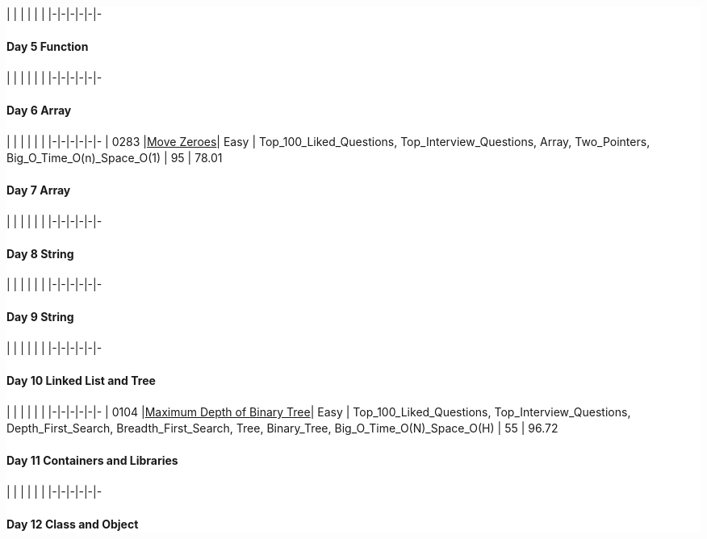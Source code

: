 |  |  |  |  |  | 
|-|-|-|-|-|-

#### Day 5 Function

|  |  |  |  |  | 
|-|-|-|-|-|-

#### Day 6 Array

|  |  |  |  |  | 
|-|-|-|-|-|-
| 0283 |[Move Zeroes](src/main/ruby/g0201_0300/s0283_move_zeroes/solution.rb)| Easy | Top_100_Liked_Questions, Top_Interview_Questions, Array, Two_Pointers, Big_O_Time_O(n)_Space_O(1) | 95 | 78.01

#### Day 7 Array

|  |  |  |  |  | 
|-|-|-|-|-|-

#### Day 8 String

|  |  |  |  |  | 
|-|-|-|-|-|-

#### Day 9 String

|  |  |  |  |  | 
|-|-|-|-|-|-

#### Day 10 Linked List and Tree

|  |  |  |  |  | 
|-|-|-|-|-|-
| 0104 |[Maximum Depth of Binary Tree](src/main/ruby/g0101_0200/s0104_maximum_depth_of_binary_tree/solution.rb)| Easy | Top_100_Liked_Questions, Top_Interview_Questions, Depth_First_Search, Breadth_First_Search, Tree, Binary_Tree, Big_O_Time_O(N)_Space_O(H) | 55 | 96.72

#### Day 11 Containers and Libraries

|  |  |  |  |  | 
|-|-|-|-|-|-

#### Day 12 Class and Object
